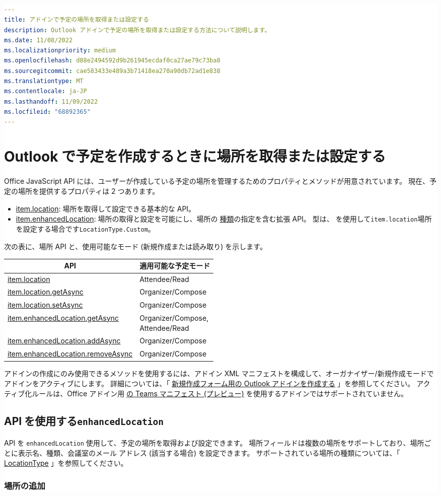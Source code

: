```yaml
---
title: アドインで予定の場所を取得または設定する
description: Outlook アドインで予定の場所を取得または設定する方法について説明します。
ms.date: 11/08/2022
ms.localizationpriority: medium
ms.openlocfilehash: d88e2494592d9b261945ecdaf0ca27ae79c73ba8
ms.sourcegitcommit: cae583433e489a3b71418ea270a90db72ad1e838
ms.translationtype: MT
ms.contentlocale: ja-JP
ms.lasthandoff: 11/09/2022
ms.locfileid: "68892365"
---
```

# <a name="get-or-set-the-location-when-composing-an-appointment-in-outlook"></a>Outlook で予定を作成するときに場所を取得または設定する

Office JavaScript API には、ユーザーが作成している予定の場所を管理するためのプロパティとメソッドが用意されています。 現在、予定の場所を提供するプロパティは 2 つあります。

- [item.location](/javascript/api/requirement-sets/outlook/preview-requirement-set/office.context.mailbox.item#properties): 場所を取得して設定できる基本的な API。
- [item.enhancedLocation](/javascript/api/requirement-sets/outlook/preview-requirement-set/office.context.mailbox.item#properties): 場所の取得と設定を可能にし、場所の [種類](/javascript/api/outlook/office.mailboxenums.locationtype)の指定を含む拡張 API。 型は、 を使用して`item.location`場所を設定する場合です`LocationType.Custom`。

次の表に、場所 API と、使用可能なモード (新規作成または読み取り) を示します。

| API | 適用可能な予定モード |
|---|---|
| [item.location](/javascript/api/outlook/office.appointmentread#outlook-office-appointmentread-location-member) | Attendee/Read |
| [item.location.getAsync](/javascript/api/outlook/office.location#outlook-office-location-getasync-member(1)) | Organizer/Compose |
| [item.location.setAsync](/javascript/api/outlook/office.location#outlook-office-location-setasync-member(1)) | Organizer/Compose |
| [item.enhancedLocation.getAsync](/javascript/api/outlook/office.enhancedlocation#outlook-office-enhancedlocation-getasync-member(1)) | Organizer/Compose,<br>Attendee/Read |
| [item.enhancedLocation.addAsync](/javascript/api/outlook/office.enhancedlocation#outlook-office-enhancedlocation-addasync-member(1)) | Organizer/Compose |
| [item.enhancedLocation.removeAsync](/javascript/api/outlook/office.enhancedlocation#outlook-office-enhancedlocation-removeasync-member(1)) | Organizer/Compose |

アドインの作成にのみ使用できるメソッドを使用するには、アドイン XML マニフェストを構成して、オーガナイザー/新規作成モードでアドインをアクティブにします。 詳細については、「 [新規作成フォーム用の Outlook アドインを作成する](compose-scenario.md) 」を参照してください。 アクティブ化ルールは、Office アドイン用 [の Teams マニフェスト (プレビュー)](../develop/json-manifest-overview.md) を使用するアドインではサポートされていません。

## <a name="use-the-enhancedlocation-api"></a>API を使用する`enhancedLocation`

API を `enhancedLocation` 使用して、予定の場所を取得および設定できます。 場所フィールドは複数の場所をサポートしており、場所ごとに表示名、種類、会議室のメール アドレス (該当する場合) を設定できます。 サポートされている場所の種類については、「 [LocationType](/javascript/api/outlook/office.mailboxenums.locationtype) 」を参照してください。

### <a name="add-location"></a>場所の追加
